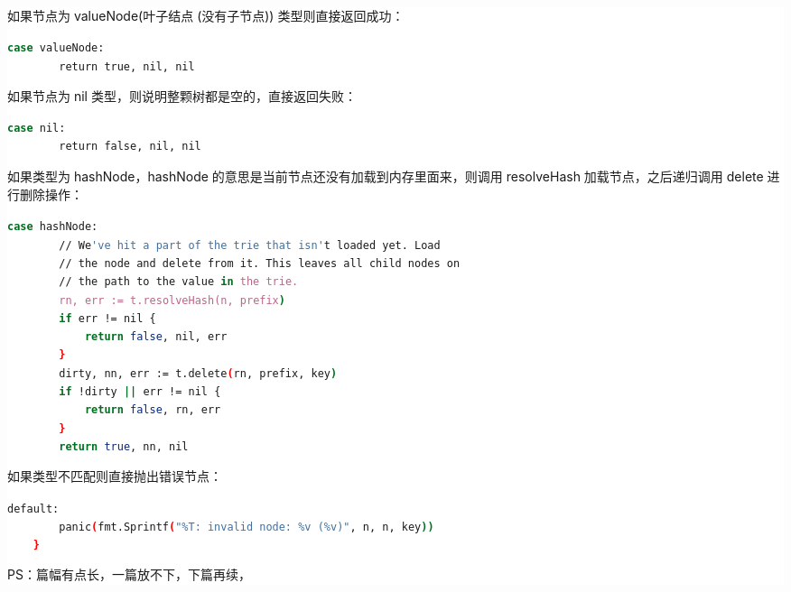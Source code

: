 如果节点为 valueNode(叶子结点 (没有子节点)) 类型则直接返回成功：

```bash
case valueNode:
        return true, nil, nil
```

如果节点为 nil 类型，则说明整颗树都是空的，直接返回失败：

```bash
case nil:
        return false, nil, nil
```

如果类型为 hashNode，hashNode 的意思是当前节点还没有加载到内存里面来，则调用 resolveHash 加载节点，之后递归调用 delete 进行删除操作：

```bash
case hashNode:
        // We've hit a part of the trie that isn't loaded yet. Load
        // the node and delete from it. This leaves all child nodes on
        // the path to the value in the trie.
        rn, err := t.resolveHash(n, prefix)
        if err != nil {
            return false, nil, err
        }
        dirty, nn, err := t.delete(rn, prefix, key)
        if !dirty || err != nil {
            return false, rn, err
        }
        return true, nn, nil
```

如果类型不匹配则直接抛出错误节点：

```bash
default:
        panic(fmt.Sprintf("%T: invalid node: %v (%v)", n, n, key))
    }
```

PS：篇幅有点长，一篇放不下，下篇再续，
